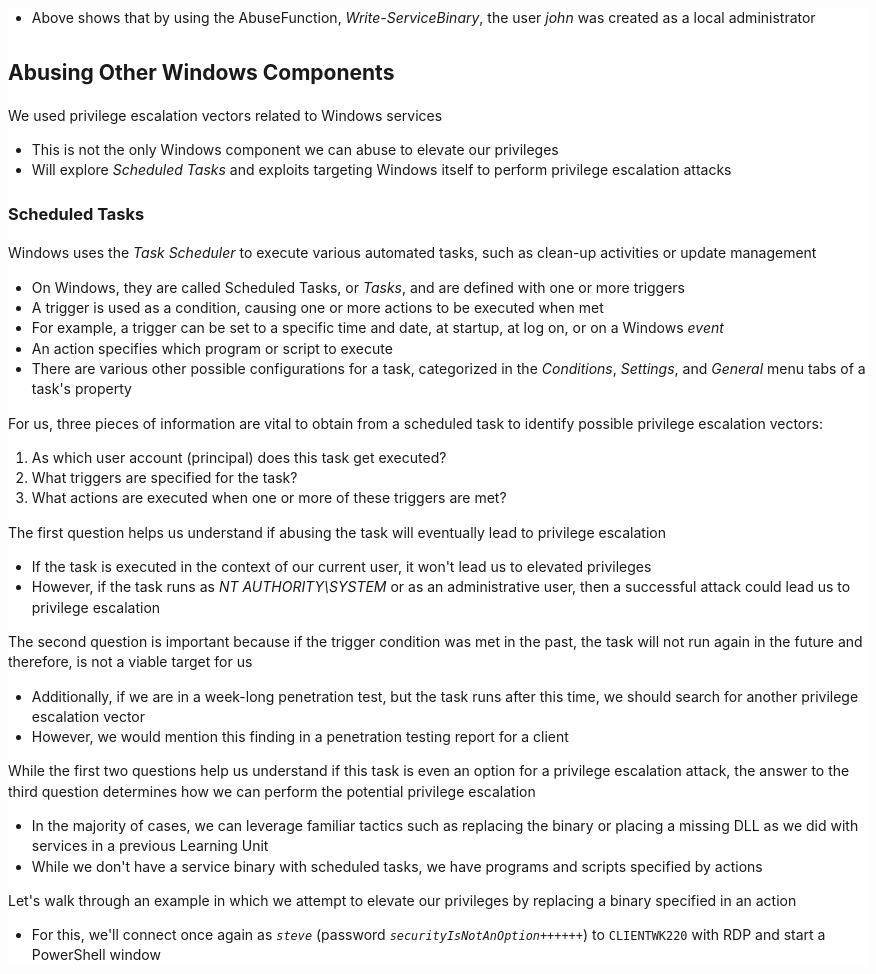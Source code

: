 + Above shows that by using the AbuseFunction, _Write-ServiceBinary_, the user _john_ was created as a local administrator

## Abusing Other Windows Components
We used privilege escalation vectors related to Windows services
+ This is not the only Windows component we can abuse to elevate our privileges
+ Will explore _Scheduled Tasks_ and exploits targeting Windows itself to perform privilege escalation attacks
### Scheduled Tasks
Windows uses the _Task Scheduler_ to execute various automated tasks, such as clean-up activities or update management
+ On Windows, they are called Scheduled Tasks, or _Tasks_, and are defined with one or more triggers
+ A trigger is used as a condition, causing one or more actions to be executed when met
+ For example, a trigger can be set to a specific time and date, at startup, at log on, or on a Windows _event_
+ An action specifies which program or script to execute
+ There are various other possible configurations for a task, categorized in the _Conditions_, _Settings_, and _General_ menu tabs of a task's property

For us, three pieces of information are vital to obtain from a scheduled task to identify possible privilege escalation vectors:
1. As which user account (principal) does this task get executed?
2. What triggers are specified for the task?
3. What actions are executed when one or more of these triggers are met?

The first question helps us understand if abusing the task will eventually lead to privilege escalation
+ If the task is executed in the context of our current user, it won't lead us to elevated privileges
+ However, if the task runs as _NT AUTHORITY\SYSTEM_ or as an administrative user, then a successful attack could lead us to privilege escalation

The second question is important because if the trigger condition was met in the past, the task will not run again in the future and therefore, is not a viable target for us
+ Additionally, if we are in a week-long penetration test, but the task runs after this time, we should search for another privilege escalation vector
+ However, we would mention this finding in a penetration testing report for a client

While the first two questions help us understand if this task is even an option for a privilege escalation attack, the answer to the third question determines how we can perform the potential privilege escalation
+ In the majority of cases, we can leverage familiar tactics such as replacing the binary or placing a missing DLL as we did with services in a previous Learning Unit
+ While we don't have a service binary with scheduled tasks, we have programs and scripts specified by actions

Let's walk through an example in which we attempt to elevate our privileges by replacing a binary specified in an action
+ For this, we'll connect once again as _`steve`_ (password _`securityIsNotAnOption++++++`_) to `CLIENTWK220` with RDP and start a PowerShell window
